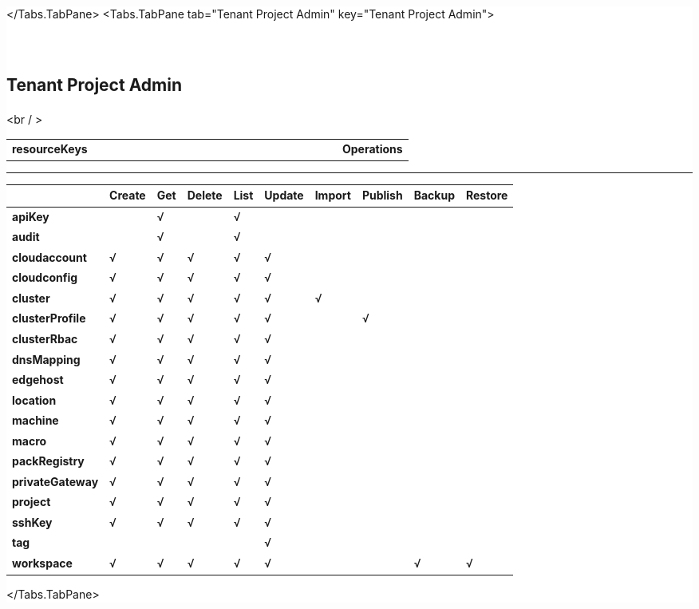 
</Tabs.TabPane>
<Tabs.TabPane tab="Tenant Project Admin" key="Tenant Project Admin">

<br />

## Tenant Project Admin 

<br / >
<table>
    <tr>
        <td width="400"><b>resourceKeys</b></td>
        <td><b>Operations</b></td>
    </tr>
</table>
<hr />

|                    | **Create** | **Get** | **Delete** | **List** | **Update** | **Import** | **Publish** | **Backup** | **Restore** |
| ------------------ | ---------- | ------- | ---------- | -------- | ---------- | ---------- | ----------- | ---------- | ----------- |
| **apiKey**         |            | √       |            | √        |            |            |             |            |             |
| **audit**          |            | √       |            | √        |            |            |             |            |             |
| **cloudaccount**   | √          | √       | √          | √        | √          |            |             |            |             |
| **cloudconfig**    | √          | √       | √          | √        | √          |            |             |            |             |
| **cluster**        | √          | √       | √          | √        | √          | √          |             |            |             |
| **clusterProfile** | √          | √       | √          | √        | √          |            | √           |            |             |
| **clusterRbac**    | √          | √       | √          | √        | √          |            |             |            |             |
| **dnsMapping**     | √          | √       | √          | √        | √          |            |             |            |             |
| **edgehost**       | √          | √       | √          | √        | √          |            |             |            |             |
| **location**       | √          | √       | √          | √        | √          |            |             |            |             |
| **machine**        | √          | √       | √          | √        | √          |            |             |            |             |
| **macro**          | √          | √       | √          | √        | √          |            |             |            |             |
| **packRegistry**   | √          | √       | √          | √        | √          |            |             |            |             |
| **privateGateway** | √          | √       | √          | √        | √          |            |             |            |             |
| **project**        | √          | √       | √          | √        | √          |            |             |            |             |
| **sshKey**         | √          | √       | √          | √        | √          |            |             |            |             |
| **tag**            |            |         |            |          | √          |            |             |            |             |
| **workspace**      | √          | √       | √          | √        | √          |            |             | √          | √           |


</Tabs.TabPane>
</Tabs>
